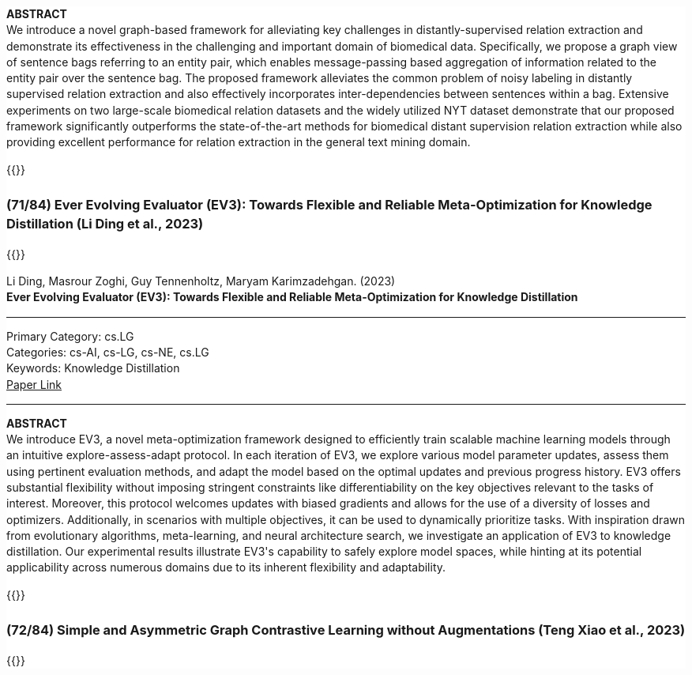 
**ABSTRACT**  
We introduce a novel graph-based framework for alleviating key challenges in distantly-supervised relation extraction and demonstrate its effectiveness in the challenging and important domain of biomedical data. Specifically, we propose a graph view of sentence bags referring to an entity pair, which enables message-passing based aggregation of information related to the entity pair over the sentence bag. The proposed framework alleviates the common problem of noisy labeling in distantly supervised relation extraction and also effectively incorporates inter-dependencies between sentences within a bag. Extensive experiments on two large-scale biomedical relation datasets and the widely utilized NYT dataset demonstrate that our proposed framework significantly outperforms the state-of-the-art methods for biomedical distant supervision relation extraction while also providing excellent performance for relation extraction in the general text mining domain.

{{</citation>}}


### (71/84) Ever Evolving Evaluator (EV3): Towards Flexible and Reliable Meta-Optimization for Knowledge Distillation (Li Ding et al., 2023)

{{<citation>}}

Li Ding, Masrour Zoghi, Guy Tennenholtz, Maryam Karimzadehgan. (2023)  
**Ever Evolving Evaluator (EV3): Towards Flexible and Reliable Meta-Optimization for Knowledge Distillation**  

---
Primary Category: cs.LG  
Categories: cs-AI, cs-LG, cs-NE, cs.LG  
Keywords: Knowledge Distillation  
[Paper Link](http://arxiv.org/abs/2310.18893v1)  

---


**ABSTRACT**  
We introduce EV3, a novel meta-optimization framework designed to efficiently train scalable machine learning models through an intuitive explore-assess-adapt protocol. In each iteration of EV3, we explore various model parameter updates, assess them using pertinent evaluation methods, and adapt the model based on the optimal updates and previous progress history. EV3 offers substantial flexibility without imposing stringent constraints like differentiability on the key objectives relevant to the tasks of interest. Moreover, this protocol welcomes updates with biased gradients and allows for the use of a diversity of losses and optimizers. Additionally, in scenarios with multiple objectives, it can be used to dynamically prioritize tasks. With inspiration drawn from evolutionary algorithms, meta-learning, and neural architecture search, we investigate an application of EV3 to knowledge distillation. Our experimental results illustrate EV3's capability to safely explore model spaces, while hinting at its potential applicability across numerous domains due to its inherent flexibility and adaptability.

{{</citation>}}


### (72/84) Simple and Asymmetric Graph Contrastive Learning without Augmentations (Teng Xiao et al., 2023)

{{<citation>}}
